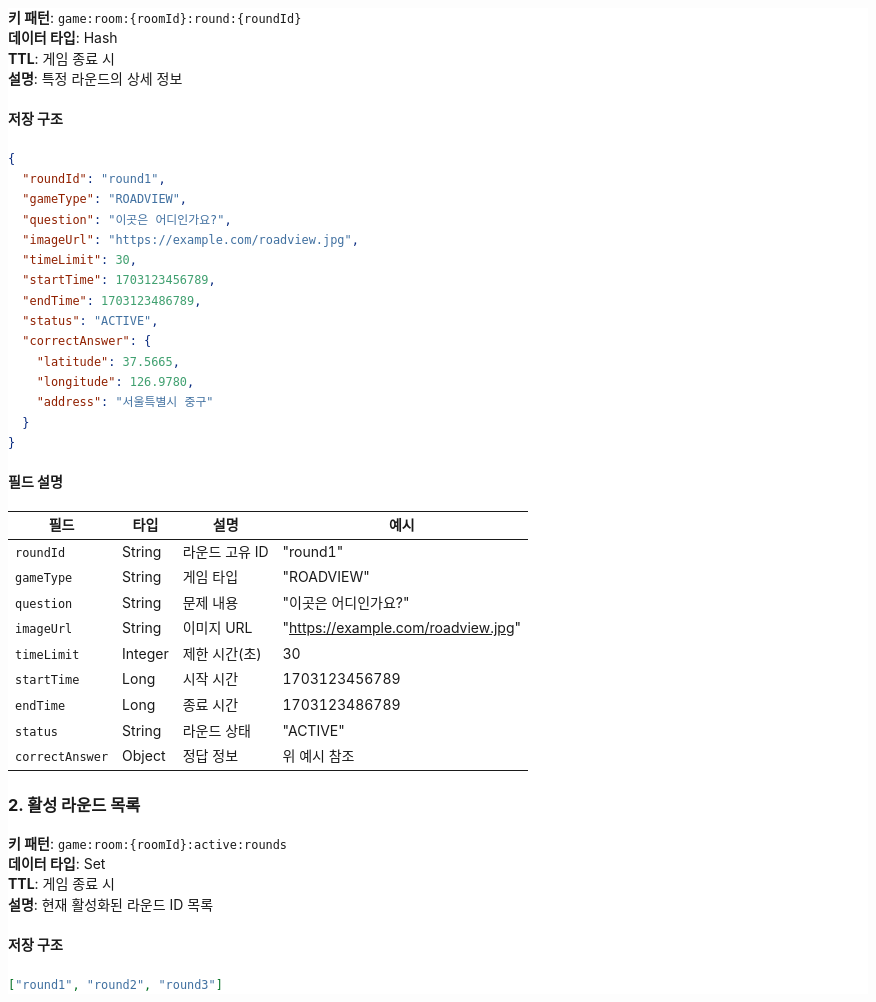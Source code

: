 **키 패턴**: `game:room:{roomId}:round:{roundId}`  
**데이터 타입**: Hash  
**TTL**: 게임 종료 시  
**설명**: 특정 라운드의 상세 정보

#### 저장 구조
```json
{
  "roundId": "round1",
  "gameType": "ROADVIEW",
  "question": "이곳은 어디인가요?",
  "imageUrl": "https://example.com/roadview.jpg",
  "timeLimit": 30,
  "startTime": 1703123456789,
  "endTime": 1703123486789,
  "status": "ACTIVE",
  "correctAnswer": {
    "latitude": 37.5665,
    "longitude": 126.9780,
    "address": "서울특별시 중구"
  }
}
```

#### 필드 설명
| 필드 | 타입 | 설명 | 예시 |
|------|------|------|------|
| `roundId` | String | 라운드 고유 ID | "round1" |
| `gameType` | String | 게임 타입 | "ROADVIEW" |
| `question` | String | 문제 내용 | "이곳은 어디인가요?" |
| `imageUrl` | String | 이미지 URL | "https://example.com/roadview.jpg" |
| `timeLimit` | Integer | 제한 시간(초) | 30 |
| `startTime` | Long | 시작 시간 | 1703123456789 |
| `endTime` | Long | 종료 시간 | 1703123486789 |
| `status` | String | 라운드 상태 | "ACTIVE" |
| `correctAnswer` | Object | 정답 정보 | 위 예시 참조 |

### 2. 활성 라운드 목록

**키 패턴**: `game:room:{roomId}:active:rounds`  
**데이터 타입**: Set  
**TTL**: 게임 종료 시  
**설명**: 현재 활성화된 라운드 ID 목록

#### 저장 구조
```json
["round1", "round2", "round3"]
```
